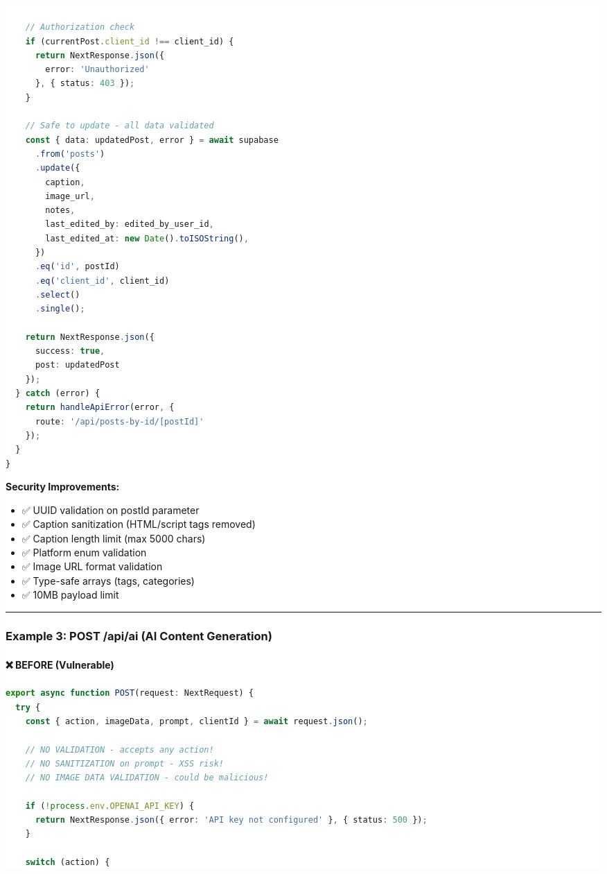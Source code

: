 ```typescript

    // Authorization check
    if (currentPost.client_id !== client_id) {
      return NextResponse.json({ 
        error: 'Unauthorized' 
      }, { status: 403 });
    }

    // Safe to update - all data validated
    const { data: updatedPost, error } = await supabase
      .from('posts')
      .update({
        caption,
        image_url,
        notes,
        last_edited_by: edited_by_user_id,
        last_edited_at: new Date().toISOString(),
      })
      .eq('id', postId)
      .eq('client_id', client_id)
      .select()
      .single();

    return NextResponse.json({ 
      success: true, 
      post: updatedPost 
    });
  } catch (error) {
    return handleApiError(error, { 
      route: '/api/posts-by-id/[postId]' 
    });
  }
}
```

**Security Improvements:**
- ✅ UUID validation on postId parameter
- ✅ Caption sanitization (HTML/script tags removed)
- ✅ Caption length limit (max 5000 chars)
- ✅ Platform enum validation
- ✅ Image URL format validation
- ✅ Type-safe arrays (tags, categories)
- ✅ 10MB payload limit

---

### Example 3: POST /api/ai (AI Content Generation)

#### ❌ BEFORE (Vulnerable)

```typescript
export async function POST(request: NextRequest) {
  try {
    const { action, imageData, prompt, clientId } = await request.json();

    // NO VALIDATION - accepts any action!
    // NO SANITIZATION on prompt - XSS risk!
    // NO IMAGE DATA VALIDATION - could be malicious!
    
    if (!process.env.OPENAI_API_KEY) {
      return NextResponse.json({ error: 'API key not configured' }, { status: 500 });
    }

    switch (action) {
```